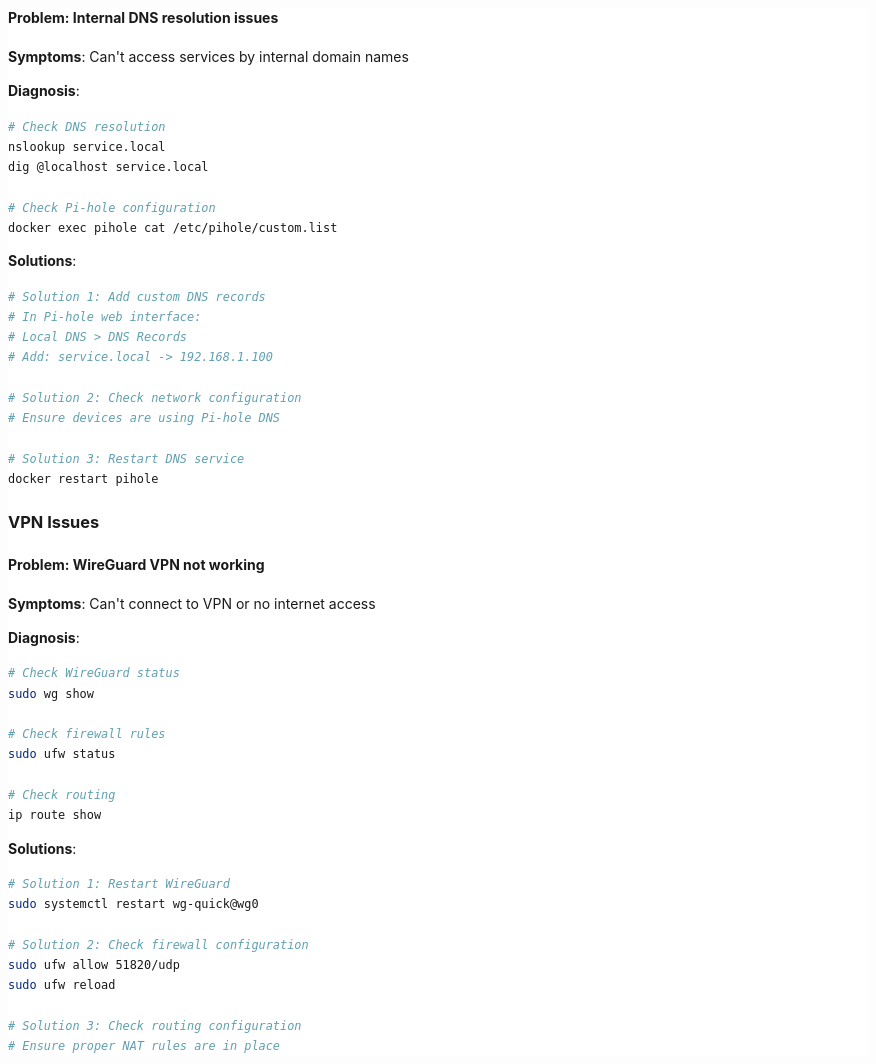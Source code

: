 #### Problem: Internal DNS resolution issues
**Symptoms**: Can't access services by internal domain names

**Diagnosis**:
```bash
# Check DNS resolution
nslookup service.local
dig @localhost service.local

# Check Pi-hole configuration
docker exec pihole cat /etc/pihole/custom.list
```

**Solutions**:
```bash
# Solution 1: Add custom DNS records
# In Pi-hole web interface:
# Local DNS > DNS Records
# Add: service.local -> 192.168.1.100

# Solution 2: Check network configuration
# Ensure devices are using Pi-hole DNS

# Solution 3: Restart DNS service
docker restart pihole
```

### VPN Issues

#### Problem: WireGuard VPN not working
**Symptoms**: Can't connect to VPN or no internet access

**Diagnosis**:
```bash
# Check WireGuard status
sudo wg show

# Check firewall rules
sudo ufw status

# Check routing
ip route show
```

**Solutions**:
```bash
# Solution 1: Restart WireGuard
sudo systemctl restart wg-quick@wg0

# Solution 2: Check firewall configuration
sudo ufw allow 51820/udp
sudo ufw reload

# Solution 3: Check routing configuration
# Ensure proper NAT rules are in place
```
